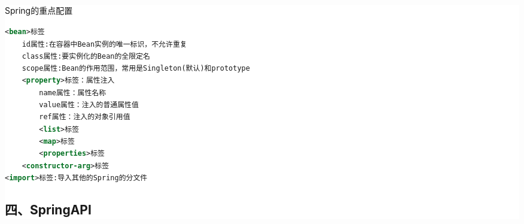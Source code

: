 Spring的重点配置

```xml
<bean>标签
    id属性:在容器中Bean实例的唯一标识，不允许重复
    class属性:要实例化的Bean的全限定名
    scope属性:Bean的作用范围，常用是Singleton(默认)和prototype
    <property>标签：属性注入
        name属性：属性名称
        value属性：注入的普通属性值
        ref属性：注入的对象引用值
        <list>标签
        <map>标签
        <properties>标签
    <constructor-arg>标签
<import>标签:导入其他的Spring的分文件
```

## 四、SpringAPI